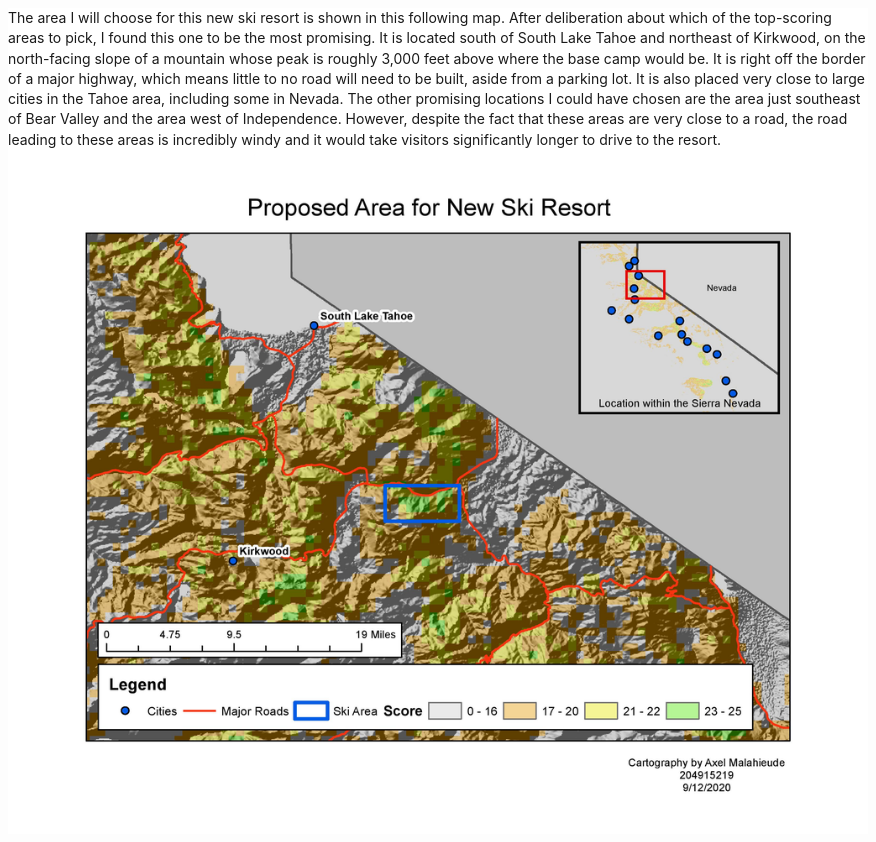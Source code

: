 The area I will choose for this new ski resort is shown in this following map. After deliberation about which of the top-scoring areas to pick, I found this one to be the most promising. It is located south of South Lake Tahoe and northeast of Kirkwood, on the north-facing slope of a mountain whose peak is roughly 3,000 feet above where the base camp would be. It is right off the border of a major highway, which means little to no road will need to be built, aside from a parking lot. It is also placed very close to large cities in the Tahoe area, including some in Nevada. The other promising locations I could have chosen are the area just southeast of Bear Valley and the area west of Independence. However, despite the fact that these areas are very close to a road, the road leading to these areas is incredibly windy and it would take visitors significantly longer to drive to the resort.
<div class="tooltip" title="Click to see a full-size version of this map" onclick="window.open('/assets/pdf/site_proposal.pdf', '_blank')">
    <img src="/assets/img/gis-projects/final-site.jpg">
</div> 
<div class="tooltip" title="Click to see a full-size version of this map" onclick="window.open('/assets/pdf/site_proposal_terrain.pdf', '_blank')">